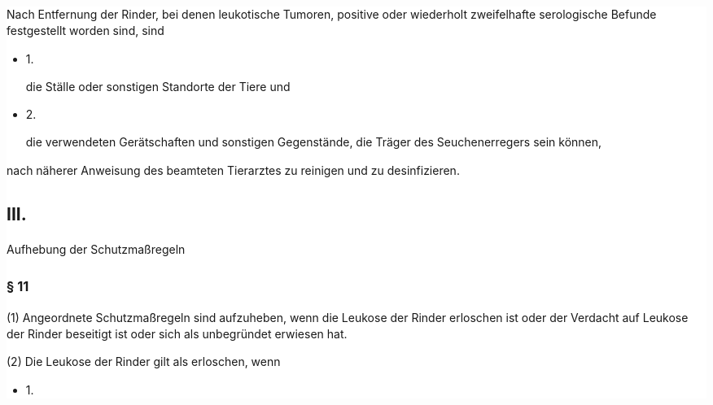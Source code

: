 Nach Entfernung der Rinder, bei denen leukotische Tumoren, positive oder
wiederholt zweifelhafte serologische Befunde festgestellt worden sind,
sind

  - 1\.
    
    <div style="">
    
    die Ställe oder sonstigen Standorte der Tiere und
    
    </div>

  - 2\.
    
    <div style="">
    
    die verwendeten Gerätschaften und sonstigen Gegenstände, die Träger
    des Seuchenerregers sein können,
    
    </div>

nach näherer Anweisung des beamteten Tierarztes zu reinigen und zu
desinfizieren.

</div>

</div>

</div>

</div>

<span id="BJNR021000976BJNG000602124.html"></span>

## III.  
Aufhebung der Schutzmaßregeln

<span id="BJNR021000976BJNE001902124.html"></span>

### § 11  

<div>

<div class="jnhtml">

<div>

<div class="jurAbsatz">

(1) Angeordnete Schutzmaßregeln sind aufzuheben, wenn die Leukose der
Rinder erloschen ist oder der Verdacht auf Leukose der Rinder beseitigt
ist oder sich als unbegründet erwiesen hat.

</div>

<div class="jurAbsatz">

(2) Die Leukose der Rinder gilt als erloschen, wenn

  - 1\.
    